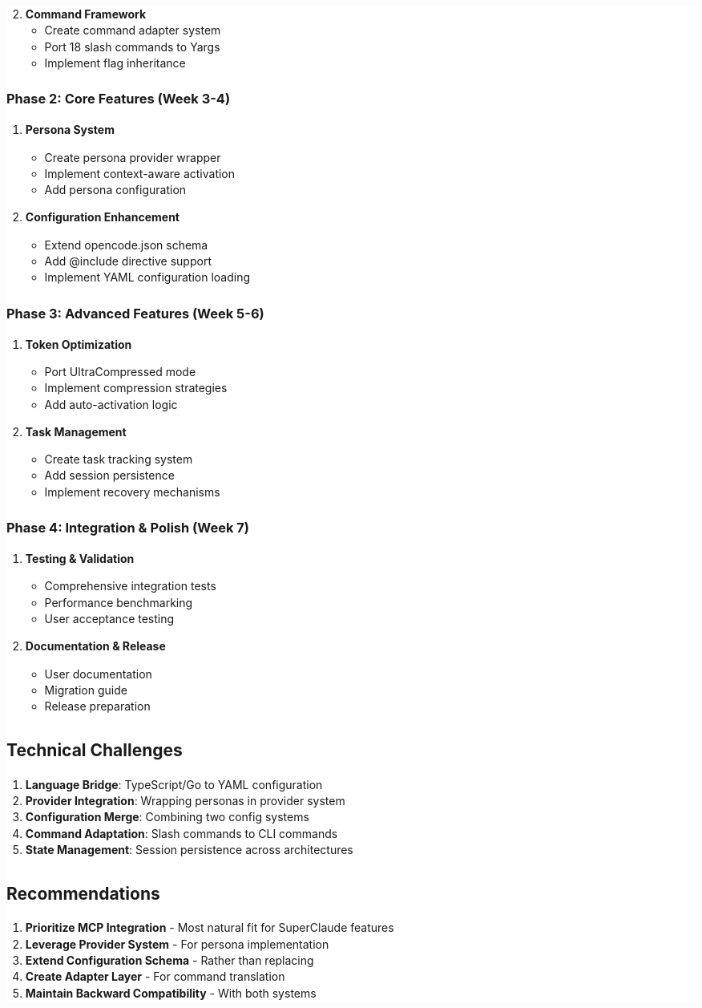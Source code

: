 2. **Command Framework**
   - Create command adapter system
   - Port 18 slash commands to Yargs
   - Implement flag inheritance

### Phase 2: Core Features (Week 3-4)
1. **Persona System**
   - Create persona provider wrapper
   - Implement context-aware activation
   - Add persona configuration

2. **Configuration Enhancement**
   - Extend opencode.json schema
   - Add @include directive support
   - Implement YAML configuration loading

### Phase 3: Advanced Features (Week 5-6)
1. **Token Optimization**
   - Port UltraCompressed mode
   - Implement compression strategies
   - Add auto-activation logic

2. **Task Management**
   - Create task tracking system
   - Add session persistence
   - Implement recovery mechanisms

### Phase 4: Integration & Polish (Week 7)
1. **Testing & Validation**
   - Comprehensive integration tests
   - Performance benchmarking
   - User acceptance testing

2. **Documentation & Release**
   - User documentation
   - Migration guide
   - Release preparation

## Technical Challenges

1. **Language Bridge**: TypeScript/Go to YAML configuration
2. **Provider Integration**: Wrapping personas in provider system
3. **Configuration Merge**: Combining two config systems
4. **Command Adaptation**: Slash commands to CLI commands
5. **State Management**: Session persistence across architectures

## Recommendations

1. **Prioritize MCP Integration** - Most natural fit for SuperClaude features
2. **Leverage Provider System** - For persona implementation
3. **Extend Configuration Schema** - Rather than replacing
4. **Create Adapter Layer** - For command translation
5. **Maintain Backward Compatibility** - With both systems
